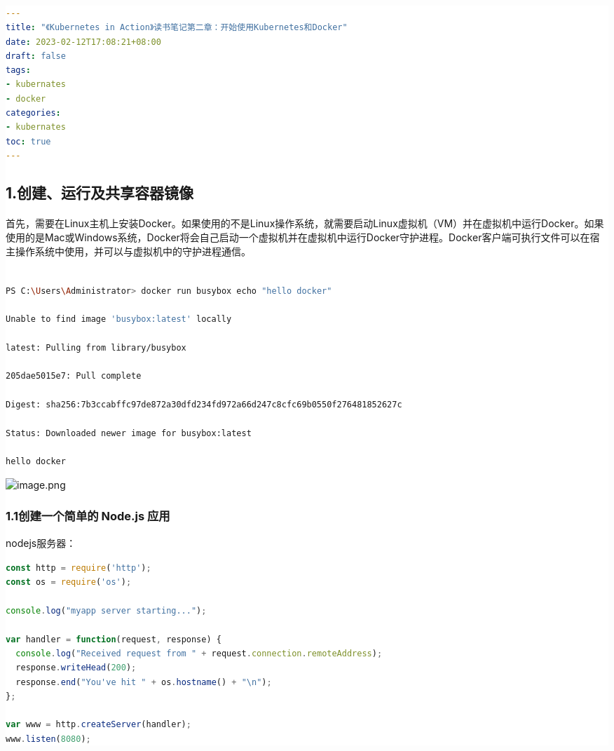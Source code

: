 ```yaml
---
title: "《Kubernetes in Action》读书笔记第二章：开始使用Kubernetes和Docker"
date: 2023-02-12T17:08:21+08:00
draft: false
tags:
- kubernates
- docker
categories:
- kubernates
toc: true
---
```



## 1.创建、运行及共享容器镜像

首先，需要在Linux主机上安装Docker。如果使用的不是Linux操作系统，就需要启动Linux虚拟机（VM）并在虚拟机中运行Docker。如果使用的是Mac或Windows系统，Docker将会自己启动一个虚拟机并在虚拟机中运行Docker守护进程。Docker客户端可执行文件可以在宿主操作系统中使用，并可以与虚拟机中的守护进程通信。

```bash

PS C:\Users\Administrator> docker run busybox echo "hello docker"

Unable to find image 'busybox:latest' locally

latest: Pulling from library/busybox

205dae5015e7: Pull complete

Digest: sha256:7b3ccabffc97de872a30dfd234fd972a66d247c8cfc69b0550f276481852627c

Status: Downloaded newer image for busybox:latest

hello docker

```



![image.png](https://cdn.nlark.com/yuque/0/2023/png/29308157/1676099756264-a576fd32-6d83-4a69-a01b-80aa65c8a989.png#averageHue=%23f5f5f5&clientId=u712e0692-7cfe-4&from=paste&height=366&id=ubb546374&name=image.png&originHeight=458&originWidth=876&originalType=binary&ratio=1.25&rotation=0&showTitle=false&size=115223&status=done&style=none&taskId=ue84e9efe-5bb7-4b9c-8d26-944f9fe3342&title=&width=700.8)

###  1.1创建一个简单的 Node.js 应用

nodejs服务器：

```javascript
const http = require('http');
const os = require('os');

console.log("myapp server starting...");

var handler = function(request, response) {
  console.log("Received request from " + request.connection.remoteAddress);
  response.writeHead(200);
  response.end("You've hit " + os.hostname() + "\n");
};

var www = http.createServer(handler);
www.listen(8080);

```
